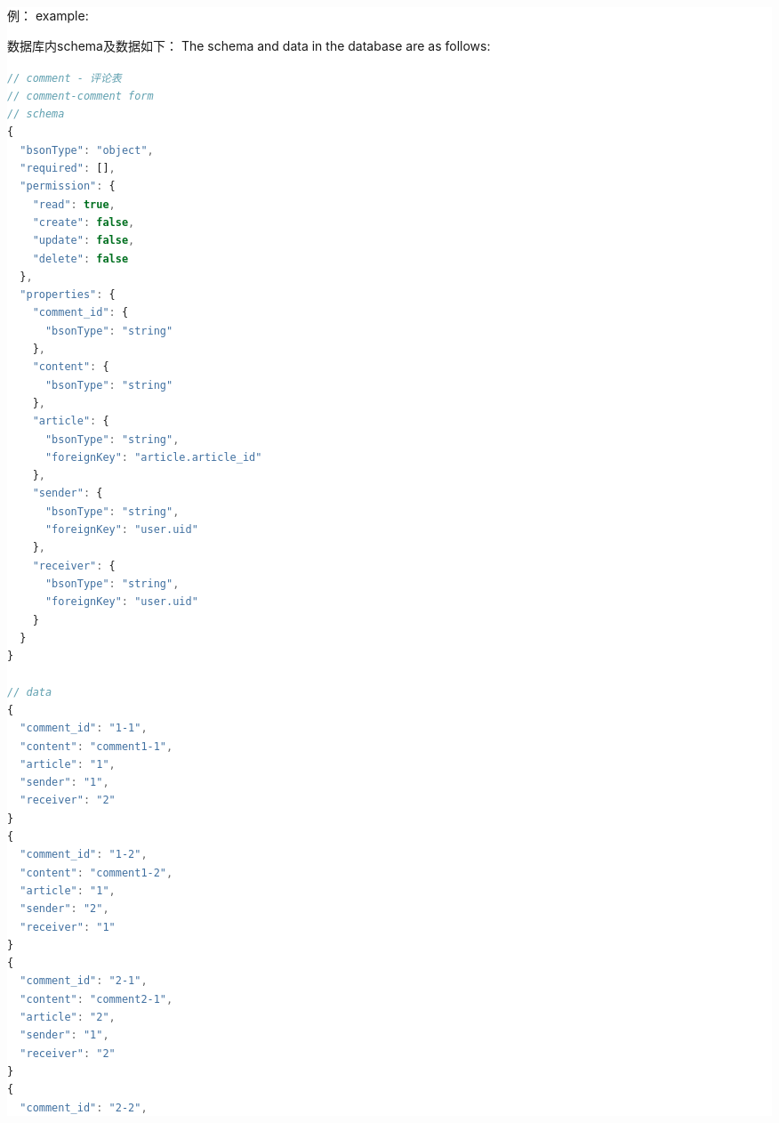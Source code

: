 例：
example:

数据库内schema及数据如下：
The schema and data in the database are as follows:
```js
// comment - 评论表
// comment-comment form
// schema
{
  "bsonType": "object",
  "required": [],
  "permission": {
    "read": true,
    "create": false,
    "update": false,
    "delete": false
  },
  "properties": {
    "comment_id": {
      "bsonType": "string"
    },
    "content": {
      "bsonType": "string"
    },
    "article": {
      "bsonType": "string",
      "foreignKey": "article.article_id"
    },
    "sender": {
      "bsonType": "string",
      "foreignKey": "user.uid"
    },
    "receiver": {
      "bsonType": "string",
      "foreignKey": "user.uid"
    }
  }
}

// data
{
  "comment_id": "1-1",
  "content": "comment1-1",
  "article": "1",
  "sender": "1",
  "receiver": "2"
}
{
  "comment_id": "1-2",
  "content": "comment1-2",
  "article": "1",
  "sender": "2",
  "receiver": "1"
}
{
  "comment_id": "2-1",
  "content": "comment2-1",
  "article": "2",
  "sender": "1",
  "receiver": "2"
}
{
  "comment_id": "2-2",
```